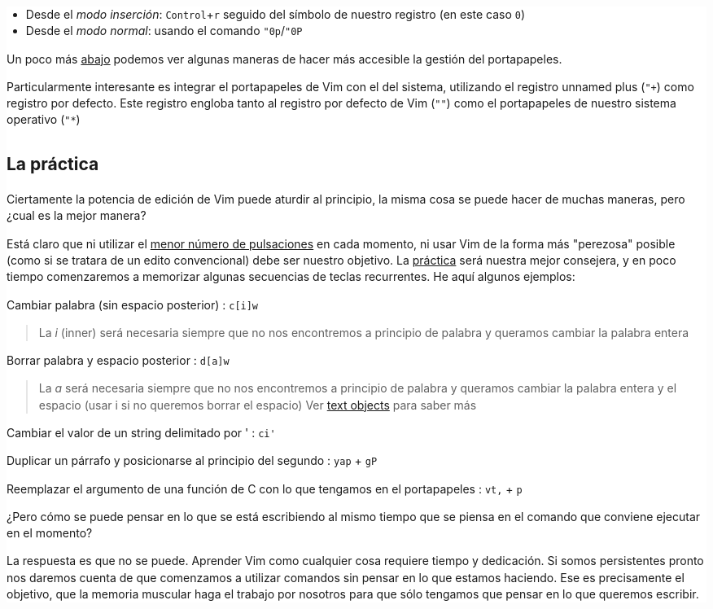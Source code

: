 * Desde el *modo inserción*: `Control`+`r` seguido del símbolo de nuestro registro (en este caso `0`)
* Desde el *modo normal*: usando el comando `"0p`/`"0P`

Un poco más [abajo](/Vim-incomprendido/#personalizando-vim) podemos ver algunas maneras de hacer más
accesible la gestión del portapapeles.

Particularmente interesante es integrar el portapapeles de Vim con el del sistema, utilizando el registro unnamed plus
(`"+`) como registro por defecto. Este registro engloba tanto al registro por defecto de Vim (`""`) como el portapapeles de
nuestro sistema operativo (`"*`)

## La práctica
Ciertamente la potencia de edición de Vim puede aturdir al principio, la misma cosa se puede hacer de muchas maneras,
pero ¿cual es la mejor manera?

Está claro que ni utilizar el [menor número de pulsaciones](http://www.vimgolf.com/) en cada momento, ni usar Vim de la forma más
"perezosa" posible (como si se tratara de un edito convencional) debe ser nuestro objetivo. La
[práctica](https://pragprog.com/book/dnvim/practical-vim) será nuestra mejor
consejera, y en poco tiempo comenzaremos a memorizar algunas secuencias de teclas recurrentes. He aquí algunos ejemplos:

Cambiar palabra (sin espacio posterior)
: `c[i]w`

> La *i* (inner) será necesaria siempre que no nos encontremos a principio de palabra y queramos cambiar la palabra entera

Borrar palabra y espacio posterior
: `d[a]w`

> La *a* será necesaria siempre que no nos encontremos a principio de palabra y queramos cambiar la palabra entera y el
espacio (usar i si no queremos borrar el espacio) Ver [text objects](/vim/#tocAnchor-1-1-3) para saber más

Cambiar el valor de un string delimitado por '
: `ci'`

Duplicar un párrafo y posicionarse al principio del segundo
: `yap` + `gP`

Reemplazar el argumento de una función de C con lo que tengamos en el portapapeles
: `vt,` + `p`

¿Pero cómo se puede pensar en lo que se está escribiendo al mismo tiempo que
se piensa en el comando que conviene ejecutar en el momento?

La respuesta es que no se puede. Aprender Vim como cualquier cosa requiere
tiempo y dedicación. Si somos persistentes pronto nos daremos cuenta de que comenzamos a utilizar comandos sin
pensar en lo que estamos haciendo. Ese es precisamente el objetivo, que la memoria muscular haga el trabajo por nosotros
para que sólo tengamos que pensar en lo que queremos escribir.
